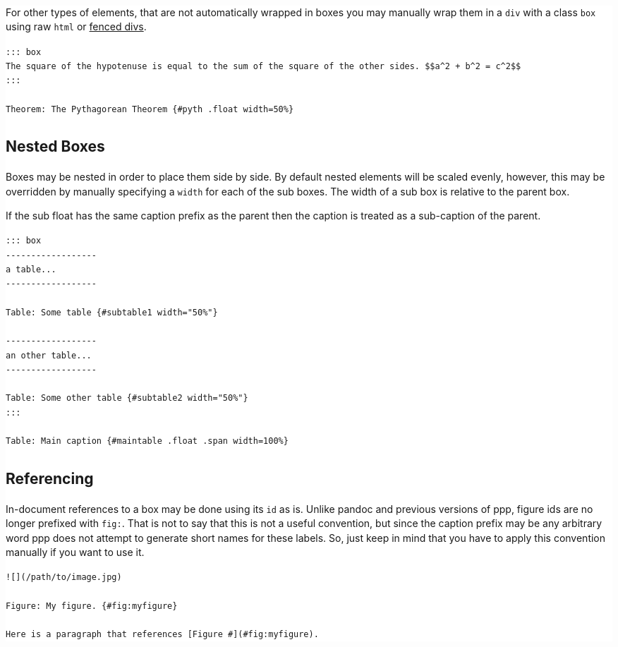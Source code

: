 For other types of elements, that are not automatically wrapped in boxes you may manually wrap them in a `div` with a class `box` using raw `html` or [fenced divs](http://pandoc.org/MANUAL.html#extension-fenced_divs).

```
::: box
The square of the hypotenuse is equal to the sum of the square of the other sides. $$a^2 + b^2 = c^2$$
:::

Theorem: The Pythagorean Theorem {#pyth .float width=50%}
```

## Nested Boxes

Boxes may be nested in order to place them side by side. By default nested elements will be scaled evenly, however, this may be overridden by manually specifying a `width` for each of the sub boxes. The width of a sub box is relative to the parent box.

If the sub float has the same caption prefix as the parent then the caption is treated as a sub-caption of the parent.

```
::: box
------------------
a table...
------------------

Table: Some table {#subtable1 width="50%"}

------------------
an other table...
------------------

Table: Some other table {#subtable2 width="50%"}
:::

Table: Main caption {#maintable .float .span width=100%}
```

## Referencing

In-document references to a box may be done using its `id` as is. Unlike pandoc and previous versions of ppp, figure ids are no longer prefixed with `fig:`. That is not to say that this is not a useful convention, but since the caption prefix may be any arbitrary word ppp does not attempt to generate short names for these labels. So, just keep in mind that you have to apply this convention manually if you want to use it.

```
![](/path/to/image.jpg)

Figure: My figure. {#fig:myfigure}

Here is a paragraph that references [Figure #](#fig:myfigure).
```

